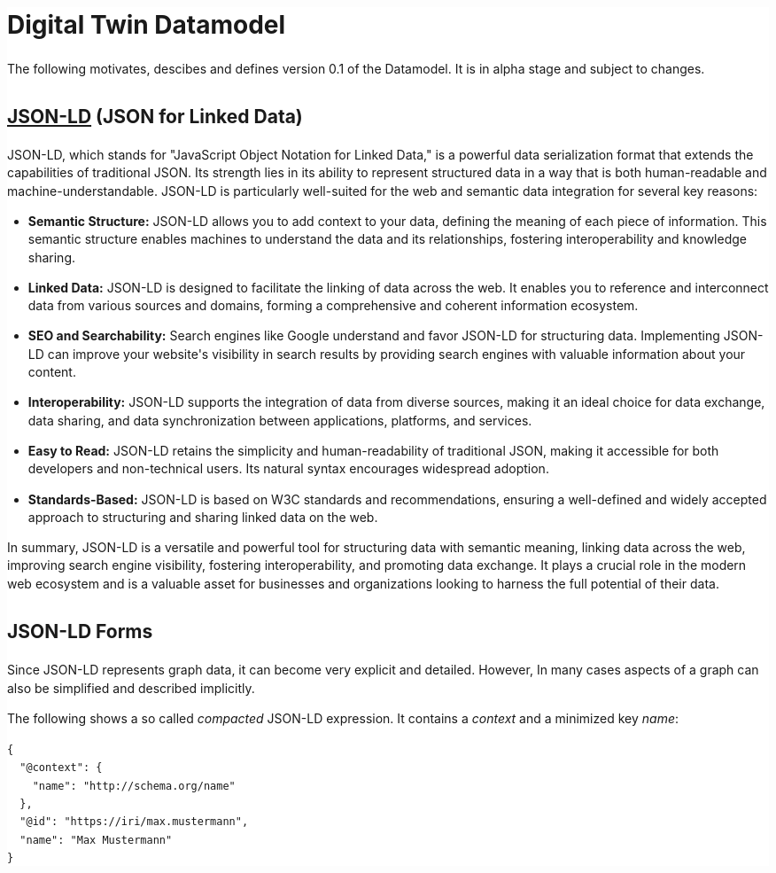 # Digital Twin Datamodel

The following motivates, descibes and defines version 0.1 of the Datamodel. It is in alpha stage and subject to changes.

## [JSON-LD](https://json-ld.org/) (JSON for Linked Data)

JSON-LD, which stands for "JavaScript Object Notation for Linked Data," is a powerful data serialization format that extends the capabilities of traditional JSON. Its strength lies in its ability to represent structured data in a way that is both human-readable and machine-understandable. JSON-LD is particularly well-suited for the web and semantic data integration for several key reasons:

 * **Semantic Structure:** JSON-LD allows you to add context to your data, defining the meaning of each piece of information. This semantic structure enables machines to understand the data and its relationships, fostering interoperability and knowledge sharing.

 * **Linked Data:** JSON-LD is designed to facilitate the linking of data across the web. It enables you to reference and interconnect data from various sources and domains, forming a comprehensive and coherent information ecosystem.

 * **SEO and Searchability:** Search engines like Google understand and favor JSON-LD for structuring data. Implementing JSON-LD can improve your website's visibility in search results by providing search engines with valuable information about your content.

 * **Interoperability:** JSON-LD supports the integration of data from diverse sources, making it an ideal choice for data exchange, data sharing, and data synchronization between applications, platforms, and services.

 * **Easy to Read:** JSON-LD retains the simplicity and human-readability of traditional JSON, making it accessible for both developers and non-technical users. Its natural syntax encourages widespread adoption.

 * **Standards-Based:** JSON-LD is based on W3C standards and recommendations, ensuring a well-defined and widely accepted approach to structuring and sharing linked data on the web.

In summary, JSON-LD is a versatile and powerful tool for structuring data with semantic meaning, linking data across the web, improving search engine visibility, fostering interoperability, and promoting data exchange. It plays a crucial role in the modern web ecosystem and is a valuable asset for businesses and organizations looking to harness the full potential of their data.

## JSON-LD Forms

Since JSON-LD represents graph data, it can become very explicit and detailed. However, In many cases aspects of a graph can also be simplified and described implicitly.

The following shows a so called *compacted* JSON-LD expression. It contains a *context* and a minimized key *name*:

```
{
  "@context": {
    "name": "http://schema.org/name"
  },
  "@id": "https://iri/max.mustermann",
  "name": "Max Mustermann"
}
```
